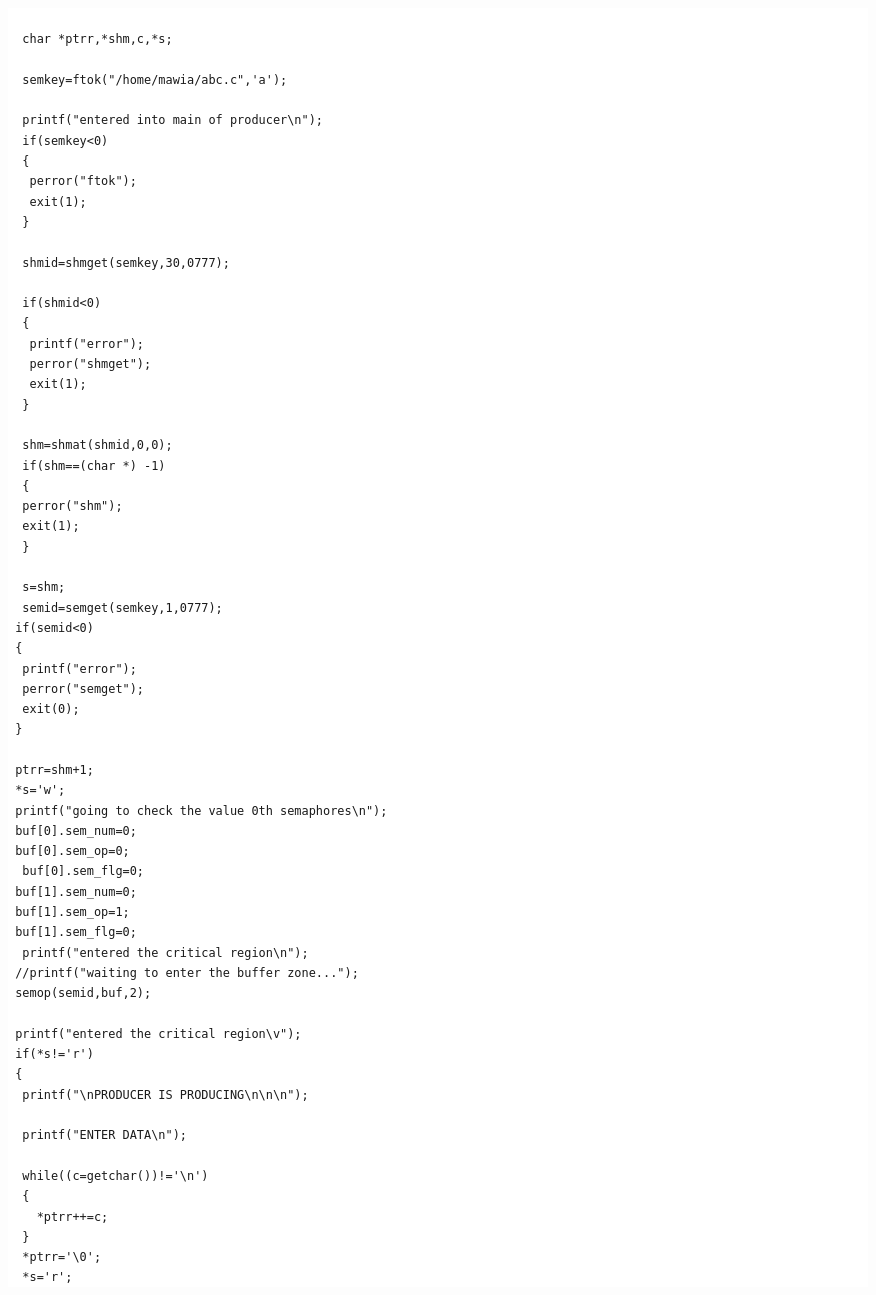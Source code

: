 ```

  char *ptrr,*shm,c,*s;

  semkey=ftok("/home/mawia/abc.c",'a');

  printf("entered into main of producer\n");
  if(semkey<0)
  {
   perror("ftok");
   exit(1);
  }

  shmid=shmget(semkey,30,0777);

  if(shmid<0)
  {
   printf("error");
   perror("shmget");
   exit(1);
  }

  shm=shmat(shmid,0,0);
  if(shm==(char *) -1)
  {
  perror("shm");
  exit(1);
  } 

  s=shm;
  semid=semget(semkey,1,0777);
 if(semid<0)
 {
  printf("error");
  perror("semget");
  exit(0);
 }

 ptrr=shm+1;
 *s='w';
 printf("going to check the value 0th semaphores\n");
 buf[0].sem_num=0;
 buf[0].sem_op=0;
  buf[0].sem_flg=0;
 buf[1].sem_num=0;
 buf[1].sem_op=1;
 buf[1].sem_flg=0;
  printf("entered the critical region\n");
 //printf("waiting to enter the buffer zone...");
 semop(semid,buf,2);

 printf("entered the critical region\v");
 if(*s!='r')
 {
  printf("\nPRODUCER IS PRODUCING\n\n\n");

  printf("ENTER DATA\n");

  while((c=getchar())!='\n')
  {
    *ptrr++=c;
  }
  *ptrr='\0';
  *s='r';
```